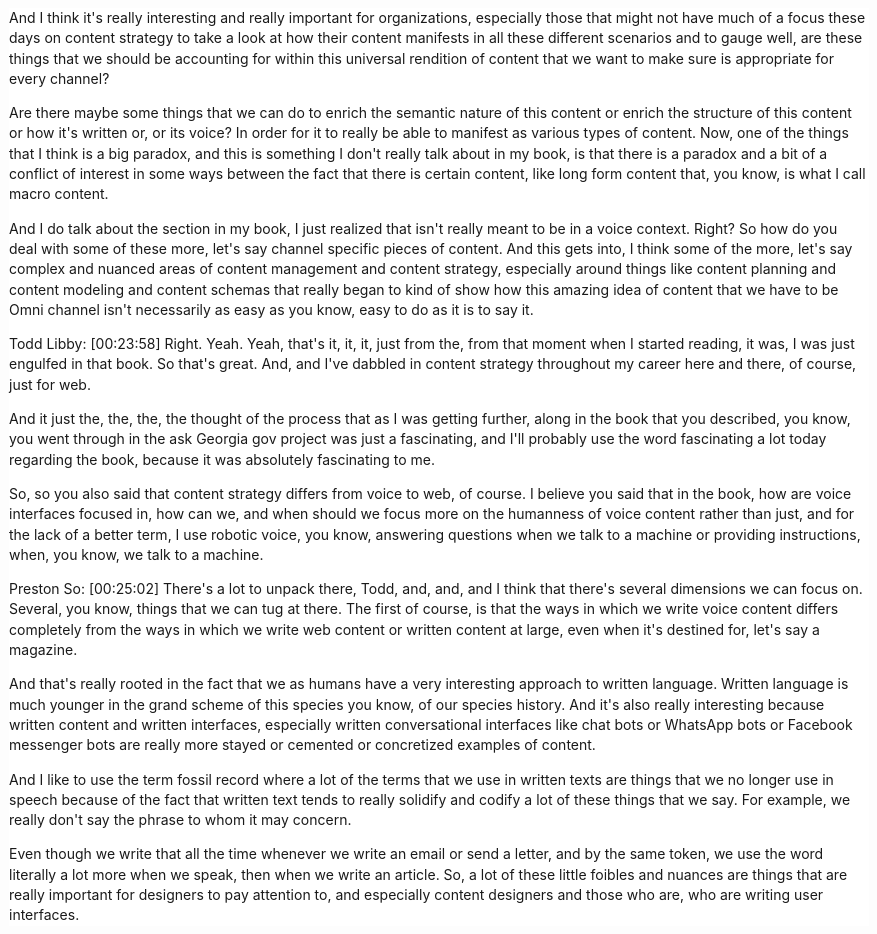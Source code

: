 And I think it's really interesting and really important for organizations, especially those that might not have much of a focus these days on content strategy to take a look at how their content manifests in all these different scenarios and to gauge well, are these things that we should be accounting for within this universal rendition of content that we want to make sure is appropriate for every channel?

Are there maybe some things that we can do to enrich the semantic nature of this content or enrich the structure of this content or how it's written or, or its voice? In order for it to really be able to manifest as various types of content. Now, one of the things that I think is a big paradox, and this is something I don't really talk about in my book, is that there is a paradox and a bit of a conflict of interest in some ways between the fact that there is certain content, like long form content that, you know, is what I call macro content.

And I do talk about the section in my book, I just realized that isn't really meant to be in a voice context. Right? So how do you deal with some of these more, let's say channel specific pieces of content. And this gets into, I think some of the more, let's say complex and nuanced areas of content management and content strategy, especially around things like content planning and content modeling and content schemas that really began to kind of show how this amazing idea of content that we have to be Omni channel isn't necessarily as easy as you know, easy to do as it is to say it.

Todd Libby: [00:23:58] Right. Yeah. Yeah, that's it, it, it, just from the, from that moment when I started reading, it was, I was just engulfed in that book. So that's great. And, and I've dabbled in content strategy throughout my career here and there, of course, just for web.

And it just the, the, the, the thought of the process that as I was getting further, along in the book that you described, you know, you went through in the ask Georgia gov project was just a fascinating, and I'll probably use the word fascinating a lot today regarding the book, because it was absolutely fascinating to me.

So, so you also said that content strategy differs from voice to web, of course. I believe you said that in the book, how are voice interfaces focused in, how can we, and when should we focus more on the humanness of voice content rather than just, and for the lack of a better term, I use robotic voice, you know, answering questions when we talk to a machine or providing instructions, when, you know, we talk to a machine.

Preston So: [00:25:02] There's a lot to unpack there, Todd, and, and, and I think that there's several dimensions we can focus on. Several, you know, things that we can tug at there. The first of course, is that the ways in which we write voice content differs completely from the ways in which we write web content or written content at large, even when it's destined for, let's say a magazine.

And that's really rooted in the fact that we as humans have a very interesting approach to written language. Written language is much younger in the grand scheme of this species you know, of our species history. And it's also really interesting because written content and written interfaces, especially written conversational interfaces like chat bots or WhatsApp bots or Facebook messenger bots are really more stayed or cemented or concretized examples of content.

And I like to use the term fossil record where a lot of the terms that we use in written texts are things that we no longer use in speech because of the fact that written text tends to really solidify and codify a lot of these things that we say. For example, we really don't say the phrase to whom it may concern.

Even though we write that all the time whenever we write an email or send a letter, and by the same token, we use the word literally a lot more when we speak, then when we write an article. So, a lot of these little foibles and nuances are things that are really important for designers to pay attention to, and especially content designers and those who are, who are writing user interfaces.
